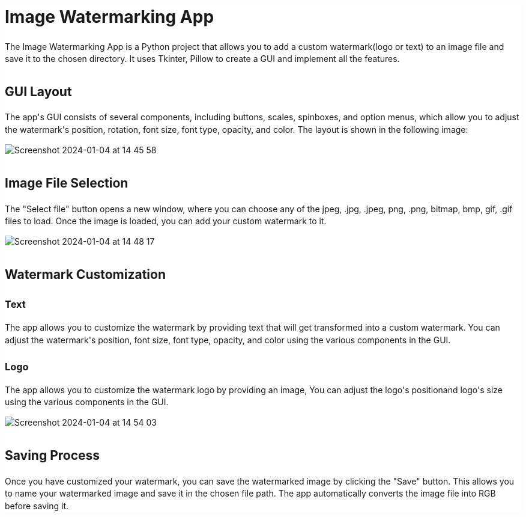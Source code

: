 # Image Watermarking App

The Image Watermarking App is a Python project that allows you to add a custom watermark(logo or text) to an image file and save it to the chosen directory. It uses Tkinter, Pillow to create a GUI and implement all the features.

## GUI Layout

The app's GUI consists of several components, including buttons, scales, spinboxes, and option menus, which allow you to adjust the watermark's position, rotation, font size, font type, opacity, and color.
The layout is shown in the following image:

<img width="1448" alt="Screenshot 2024-01-04 at 14 45 58" src="https://github.com/cosmos510/Image_watermark/assets/149656366/c9f647fa-39d5-438e-ae10-018f7ed775c3">

## Image File Selection

The "Select file" button opens a new window, where you can choose any of the jpeg, .jpg, .jpeg, png, .png, bitmap, bmp, gif, .gif files to load. Once the image is loaded, you can add your custom watermark to it.

<img width="1448" alt="Screenshot 2024-01-04 at 14 48 17" src="https://github.com/cosmos510/Image_watermark/assets/149656366/acf915dc-4e73-4469-83e6-d35dec32c17c">

## Watermark Customization
### Text
The app allows you to customize the watermark by providing text that will get transformed into a custom watermark. You can adjust the watermark's position, font size, font type, opacity, and color using the various components in the GUI.
### Logo
The app allows you to customize the watermark logo by providing an image, You can adjust the logo's positionand logo's size using the various components in the GUI.

<img width="1448" alt="Screenshot 2024-01-04 at 14 54 03" src="https://github.com/cosmos510/Image_watermark/assets/149656366/10ddb482-cb9f-4f47-9a78-fbe6b7bc5202">

## Saving Process
Once you have customized your watermark, you can save the watermarked image by clicking the "Save" button. This allows you to name your watermarked image and save it in the chosen file path. The app automatically converts the image file into RGB before saving it.
